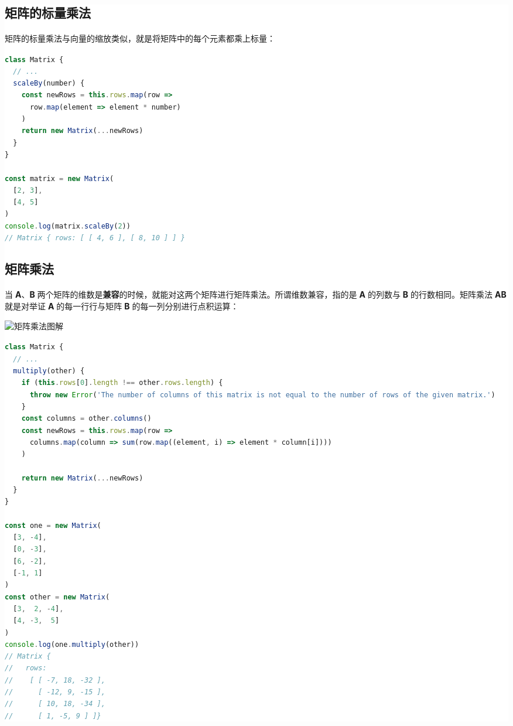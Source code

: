 ## 矩阵的标量乘法

矩阵的标量乘法与向量的缩放类似，就是将矩阵中的每个元素都乘上标量：

```JavaScript
class Matrix {
  // ...
  scaleBy(number) {
    const newRows = this.rows.map(row =>
      row.map(element => element * number)
    )
    return new Matrix(...newRows)
  }
}

const matrix = new Matrix(
  [2, 3],
  [4, 5]
)
console.log(matrix.scaleBy(2))
// Matrix { rows: [ [ 4, 6 ], [ 8, 10 ] ] }
```

## 矩阵乘法

当 **A**、**B** 两个矩阵的维数是**兼容**的时候，就能对这两个矩阵进行矩阵乘法。所谓维数兼容，指的是 **A** 的列数与 **B** 的行数相同。矩阵乘法 **AB** 就是对举证 **A** 的每一行行与矩阵 **B** 的每一列分别进行点积运算：

![矩阵乘法图解](https://cdn-images-1.medium.com/max/2544/0*je9iPoT0Mv1OeFzf)

```JavaScript
class Matrix {
  // ...
  multiply(other) {
    if (this.rows[0].length !== other.rows.length) {
      throw new Error('The number of columns of this matrix is not equal to the number of rows of the given matrix.')
    }
    const columns = other.columns()
    const newRows = this.rows.map(row => 
      columns.map(column => sum(row.map((element, i) => element * column[i])))
    )

    return new Matrix(...newRows)
  }
}

const one = new Matrix(
  [3, -4],
  [0, -3],
  [6, -2],
  [-1, 1]
)
const other = new Matrix(
  [3,  2, -4],
  [4, -3,  5]
)
console.log(one.multiply(other))
// Matrix {
//   rows:
//    [ [ -7, 18, -32 ],
//      [ -12, 9, -15 ],
//      [ 10, 18, -34 ],
//      [ 1, -5, 9 ] ]}
```